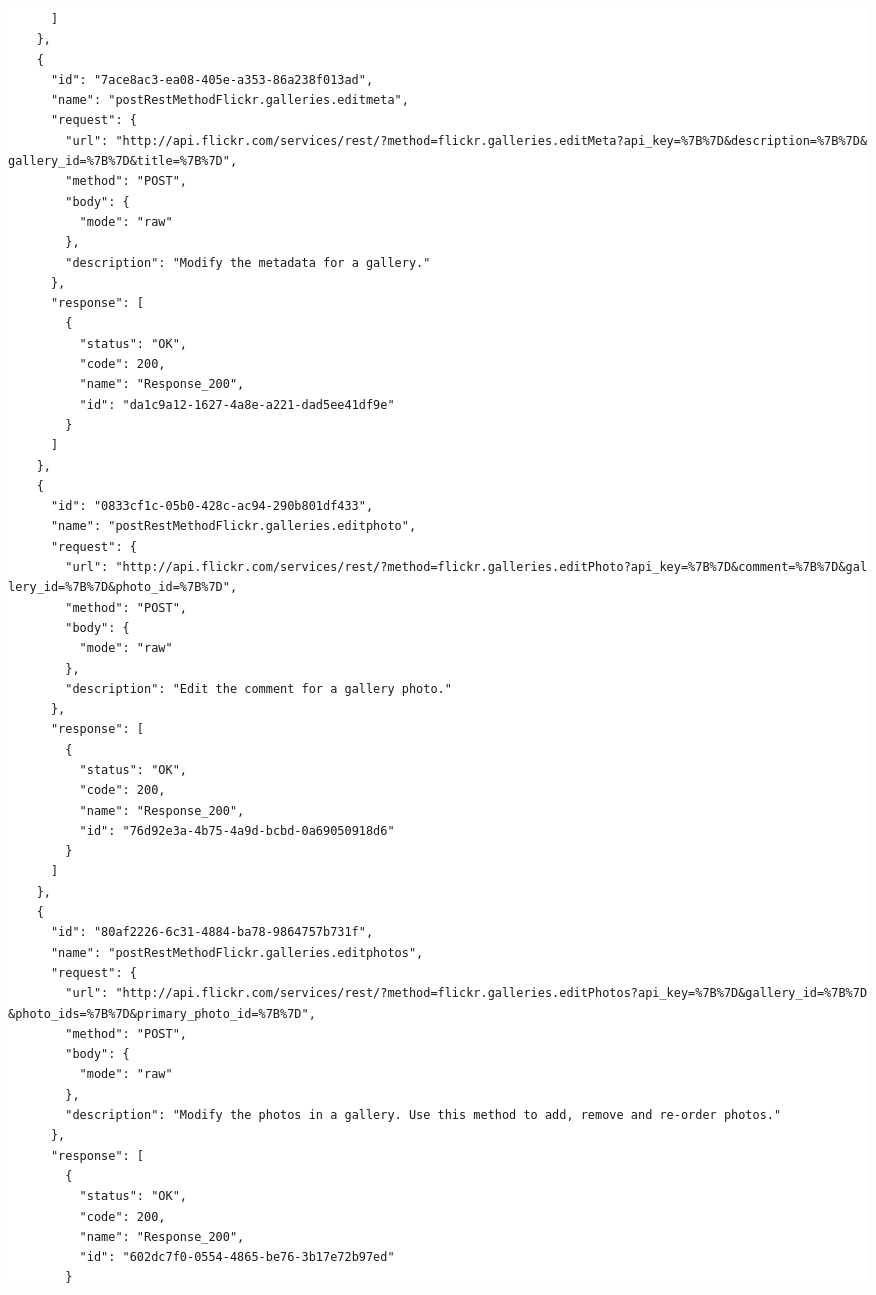           ]
        },
        {
          "id": "7ace8ac3-ea08-405e-a353-86a238f013ad",
          "name": "postRestMethodFlickr.galleries.editmeta",
          "request": {
            "url": "http://api.flickr.com/services/rest/?method=flickr.galleries.editMeta?api_key=%7B%7D&description=%7B%7D&gallery_id=%7B%7D&title=%7B%7D",
            "method": "POST",
            "body": {
              "mode": "raw"
            },
            "description": "Modify the metadata for a gallery."
          },
          "response": [
            {
              "status": "OK",
              "code": 200,
              "name": "Response_200",
              "id": "da1c9a12-1627-4a8e-a221-dad5ee41df9e"
            }
          ]
        },
        {
          "id": "0833cf1c-05b0-428c-ac94-290b801df433",
          "name": "postRestMethodFlickr.galleries.editphoto",
          "request": {
            "url": "http://api.flickr.com/services/rest/?method=flickr.galleries.editPhoto?api_key=%7B%7D&comment=%7B%7D&gallery_id=%7B%7D&photo_id=%7B%7D",
            "method": "POST",
            "body": {
              "mode": "raw"
            },
            "description": "Edit the comment for a gallery photo."
          },
          "response": [
            {
              "status": "OK",
              "code": 200,
              "name": "Response_200",
              "id": "76d92e3a-4b75-4a9d-bcbd-0a69050918d6"
            }
          ]
        },
        {
          "id": "80af2226-6c31-4884-ba78-9864757b731f",
          "name": "postRestMethodFlickr.galleries.editphotos",
          "request": {
            "url": "http://api.flickr.com/services/rest/?method=flickr.galleries.editPhotos?api_key=%7B%7D&gallery_id=%7B%7D&photo_ids=%7B%7D&primary_photo_id=%7B%7D",
            "method": "POST",
            "body": {
              "mode": "raw"
            },
            "description": "Modify the photos in a gallery. Use this method to add, remove and re-order photos."
          },
          "response": [
            {
              "status": "OK",
              "code": 200,
              "name": "Response_200",
              "id": "602dc7f0-0554-4865-be76-3b17e72b97ed"
            }